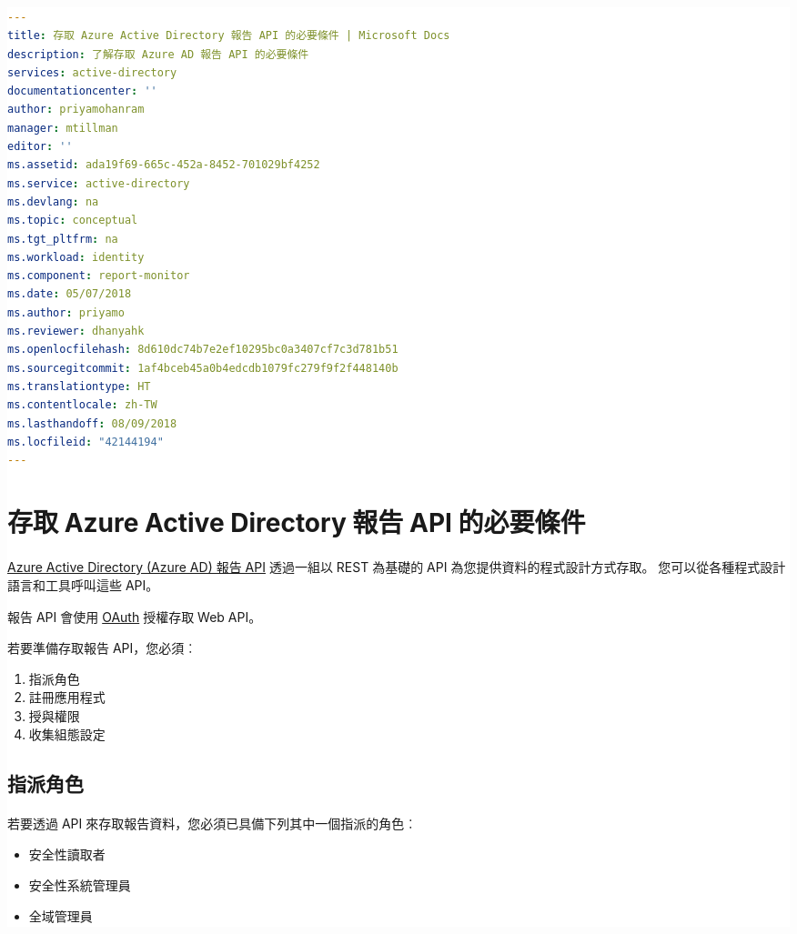 ```yaml
---
title: 存取 Azure Active Directory 報告 API 的必要條件 | Microsoft Docs
description: 了解存取 Azure AD 報告 API 的必要條件
services: active-directory
documentationcenter: ''
author: priyamohanram
manager: mtillman
editor: ''
ms.assetid: ada19f69-665c-452a-8452-701029bf4252
ms.service: active-directory
ms.devlang: na
ms.topic: conceptual
ms.tgt_pltfrm: na
ms.workload: identity
ms.component: report-monitor
ms.date: 05/07/2018
ms.author: priyamo
ms.reviewer: dhanyahk
ms.openlocfilehash: 8d610dc74b7e2ef10295bc0a3407cf7c3d781b51
ms.sourcegitcommit: 1af4bceb45a0b4edcdb1079fc279f9f2f448140b
ms.translationtype: HT
ms.contentlocale: zh-TW
ms.lasthandoff: 08/09/2018
ms.locfileid: "42144194"
---
```

# <a name="prerequisites-to-access-the-azure-active-directory-reporting-api"></a>存取 Azure Active Directory 報告 API 的必要條件

[Azure Active Directory (Azure AD) 報告 API](https://msdn.microsoft.com/library/azure/ad/graph/howto/azure-ad-reports-and-events-preview) 透過一組以 REST 為基礎的 API 為您提供資料的程式設計方式存取。 您可以從各種程式設計語言和工具呼叫這些 API。

報告 API 會使用 [OAuth](https://msdn.microsoft.com/library/azure/dn645545.aspx) 授權存取 Web API。

若要準備存取報告 API，您必須︰

1. 指派角色
2. 註冊應用程式
3. 授與權限
4. 收集組態設定



## <a name="assign-roles"></a>指派角色

若要透過 API 來存取報告資料，您必須已具備下列其中一個指派的角色︰

- 安全性讀取者

- 安全性系統管理員

- 全域管理員
